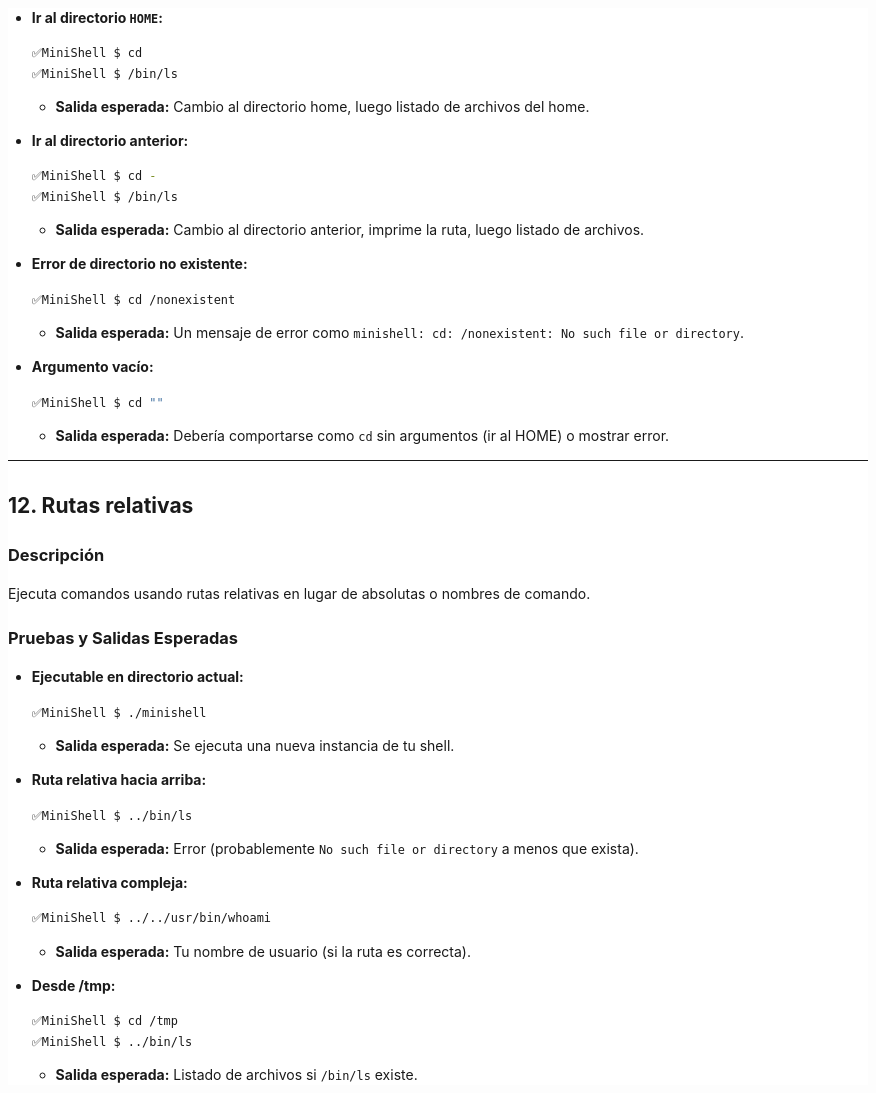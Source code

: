 - **Ir al directorio `HOME`:**
  ```bash
  ✅MiniShell $ cd
  ✅MiniShell $ /bin/ls
  ```
  - **Salida esperada:** Cambio al directorio home, luego listado de archivos del home.

- **Ir al directorio anterior:**
  ```bash
  ✅MiniShell $ cd -
  ✅MiniShell $ /bin/ls
  ```
  - **Salida esperada:** Cambio al directorio anterior, imprime la ruta, luego listado de archivos.

- **Error de directorio no existente:**
  ```bash
  ✅MiniShell $ cd /nonexistent
  ```
  - **Salida esperada:** Un mensaje de error como `minishell: cd: /nonexistent: No such file or directory`.

- **Argumento vacío:**
  ```bash
  ✅MiniShell $ cd ""
  ```
  - **Salida esperada:** Debería comportarse como `cd` sin argumentos (ir al HOME) o mostrar error.

---

## 12. Rutas relativas

### Descripción
Ejecuta comandos usando rutas relativas en lugar de absolutas o nombres de comando.

### Pruebas y Salidas Esperadas
- **Ejecutable en directorio actual:**
  ```bash
  ✅MiniShell $ ./minishell
  ```
  - **Salida esperada:** Se ejecuta una nueva instancia de tu shell.

- **Ruta relativa hacia arriba:**
  ```bash
  ✅MiniShell $ ../bin/ls
  ```
  - **Salida esperada:** Error (probablemente `No such file or directory` a menos que exista).

- **Ruta relativa compleja:**
  ```bash
  ✅MiniShell $ ../../usr/bin/whoami
  ```
  - **Salida esperada:** Tu nombre de usuario (si la ruta es correcta).

- **Desde /tmp:**
  ```bash
  ✅MiniShell $ cd /tmp
  ✅MiniShell $ ../bin/ls
  ```
  - **Salida esperada:** Listado de archivos si `/bin/ls` existe.
